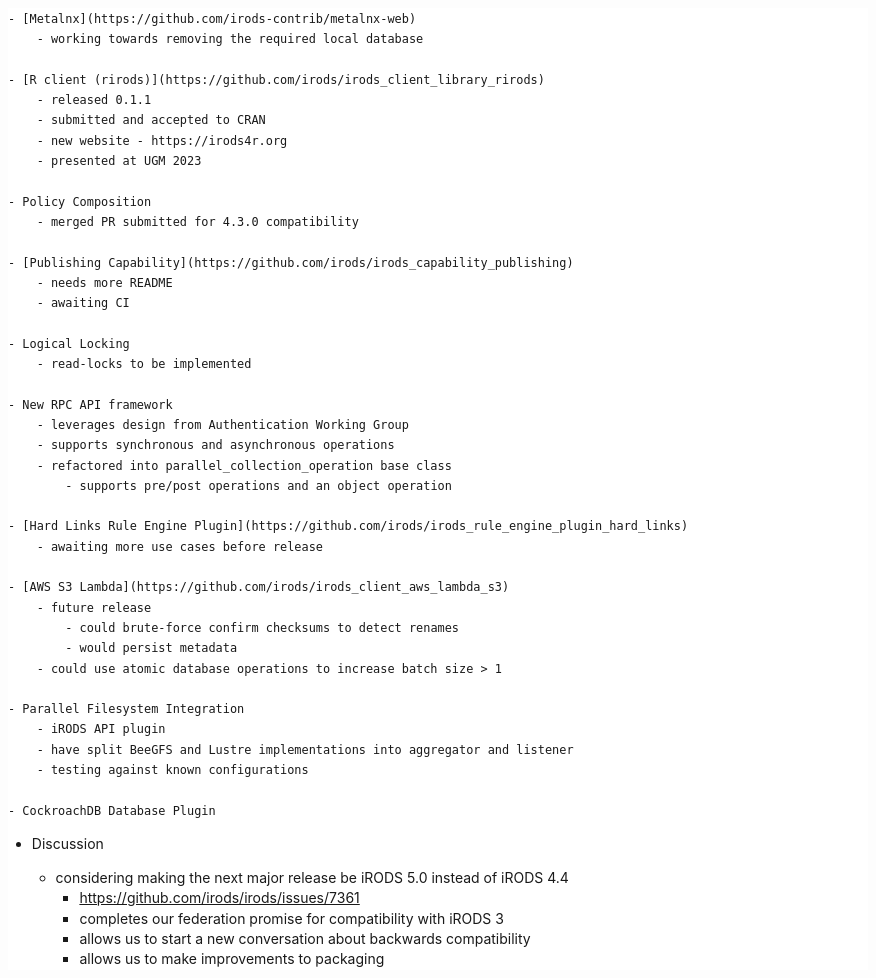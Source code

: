     - [Metalnx](https://github.com/irods-contrib/metalnx-web)
        - working towards removing the required local database

    - [R client (rirods)](https://github.com/irods/irods_client_library_rirods)
        - released 0.1.1
        - submitted and accepted to CRAN
        - new website - https://irods4r.org
        - presented at UGM 2023

    - Policy Composition
        - merged PR submitted for 4.3.0 compatibility

    - [Publishing Capability](https://github.com/irods/irods_capability_publishing)
        - needs more README
        - awaiting CI

    - Logical Locking
        - read-locks to be implemented

    - New RPC API framework
        - leverages design from Authentication Working Group
        - supports synchronous and asynchronous operations
        - refactored into parallel_collection_operation base class
            - supports pre/post operations and an object operation

    - [Hard Links Rule Engine Plugin](https://github.com/irods/irods_rule_engine_plugin_hard_links)
        - awaiting more use cases before release

    - [AWS S3 Lambda](https://github.com/irods/irods_client_aws_lambda_s3)
        - future release
            - could brute-force confirm checksums to detect renames
            - would persist metadata
        - could use atomic database operations to increase batch size > 1

    - Parallel Filesystem Integration
        - iRODS API plugin
        - have split BeeGFS and Lustre implementations into aggregator and listener
        - testing against known configurations

    - CockroachDB Database Plugin

- Discussion

    - considering making the next major release be iRODS 5.0 instead of iRODS 4.4
        - https://github.com/irods/irods/issues/7361
        - completes our federation promise for compatibility with iRODS 3
        - allows us to start a new conversation about backwards compatibility
        - allows us to make improvements to packaging

